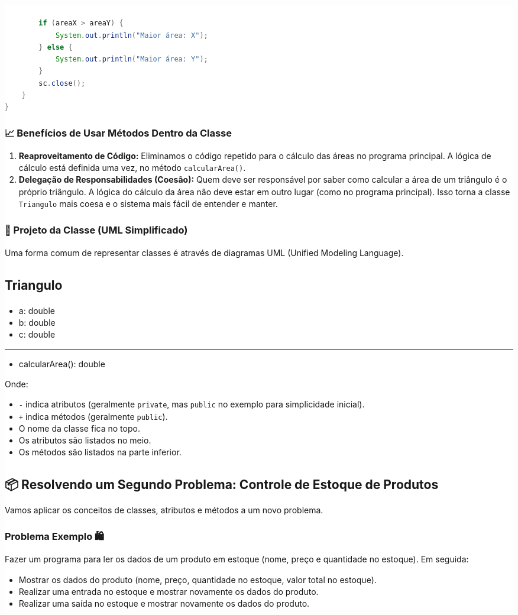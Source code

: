```java

        if (areaX > areaY) {
            System.out.println("Maior área: X");
        } else {
            System.out.println("Maior área: Y");
        }
        sc.close();
    }
}
```

### 📈 Benefícios de Usar Métodos Dentro da Classe

1.  **Reaproveitamento de Código:** Eliminamos o código repetido para o cálculo das áreas no programa principal. A lógica de cálculo está definida uma vez, no método `calcularArea()`.
2.  **Delegação de Responsabilidades (Coesão):** Quem deve ser responsável por saber como calcular a área de um triângulo é o próprio triângulo. A lógica do cálculo da área não deve estar em outro lugar (como no programa principal). Isso torna a classe `Triangulo` mais coesa e o sistema mais fácil de entender e manter.

### 🎨 Projeto da Classe (UML Simplificado)

Uma forma comum de representar classes é através de diagramas UML (Unified Modeling Language).

**Triangulo**
---
- a: double
- b: double
- c: double
---
+ calcularArea(): double

Onde:
* `-` indica atributos (geralmente `private`, mas `public` no exemplo para simplicidade inicial).
* `+` indica métodos (geralmente `public`).
* O nome da classe fica no topo.
* Os atributos são listados no meio.
* Os métodos são listados na parte inferior.

## 📦 Resolvendo um Segundo Problema: Controle de Estoque de Produtos

Vamos aplicar os conceitos de classes, atributos e métodos a um novo problema.

### Problema Exemplo 🛍️

Fazer um programa para ler os dados de um produto em estoque (nome, preço e quantidade no estoque). Em seguida:

* Mostrar os dados do produto (nome, preço, quantidade no estoque, valor total no estoque).
* Realizar uma entrada no estoque e mostrar novamente os dados do produto.
* Realizar uma saída no estoque e mostrar novamente os dados do produto.
